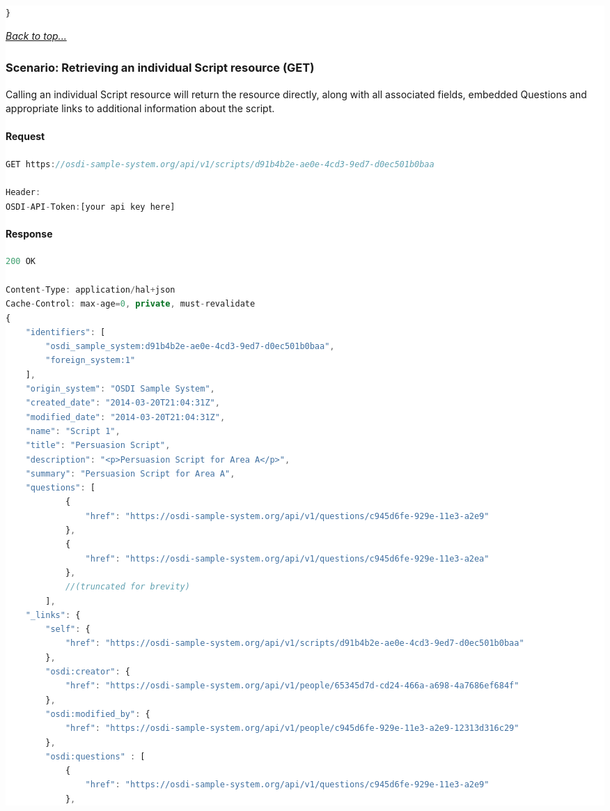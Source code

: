 ```javascript
}
``` 

_[Back to top...](#)_       

### Scenario: Retrieving an individual Script resource (GET)

Calling an individual Script resource will return the resource directly, along with all associated fields, embedded Questions and appropriate links to additional information about the script.

#### Request

```javascript
GET https://osdi-sample-system.org/api/v1/scripts/d91b4b2e-ae0e-4cd3-9ed7-d0ec501b0baa

Header:
OSDI-API-Token:[your api key here]
```

#### Response

```javascript
200 OK

Content-Type: application/hal+json
Cache-Control: max-age=0, private, must-revalidate
{
    "identifiers": [
        "osdi_sample_system:d91b4b2e-ae0e-4cd3-9ed7-d0ec501b0baa",
        "foreign_system:1"
    ],
    "origin_system": "OSDI Sample System",
    "created_date": "2014-03-20T21:04:31Z",
    "modified_date": "2014-03-20T21:04:31Z",
    "name": "Script 1",
    "title": "Persuasion Script",
    "description": "<p>Persuasion Script for Area A</p>",
    "summary": "Persuasion Script for Area A",
    "questions": [
            {
                "href": "https://osdi-sample-system.org/api/v1/questions/c945d6fe-929e-11e3-a2e9"
            },
            {
                "href": "https://osdi-sample-system.org/api/v1/questions/c945d6fe-929e-11e3-a2ea"
            },
            //(truncated for brevity)
        ],
    "_links": {
        "self": {
            "href": "https://osdi-sample-system.org/api/v1/scripts/d91b4b2e-ae0e-4cd3-9ed7-d0ec501b0baa"
        },
        "osdi:creator": {
            "href": "https://osdi-sample-system.org/api/v1/people/65345d7d-cd24-466a-a698-4a7686ef684f"
        },
        "osdi:modified_by": {
            "href": "https://osdi-sample-system.org/api/v1/people/c945d6fe-929e-11e3-a2e9-12313d316c29"
        },
        "osdi:questions" : [
            {
                "href": "https://osdi-sample-system.org/api/v1/questions/c945d6fe-929e-11e3-a2e9"
            },
```